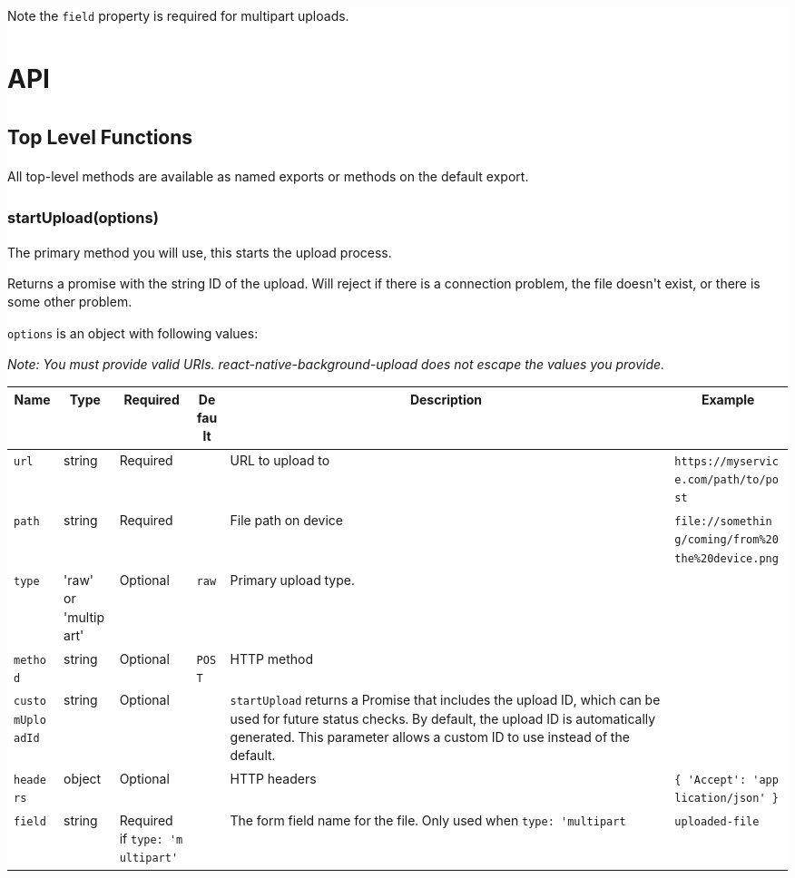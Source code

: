 Note the `field` property is required for multipart uploads.

# API

## Top Level Functions

All top-level methods are available as named exports or methods on the default export.

### startUpload(options)

The primary method you will use, this starts the upload process.

Returns a promise with the string ID of the upload. Will reject if there is a connection problem, the file doesn't exist, or there is some other problem.

`options` is an object with following values:

_Note: You must provide valid URIs. react-native-background-upload does not escape the values you provide._

| Name             | Type                            | Required                        | Default                                                                                                                                                                                                      | Description                                                                                                                                                                                                                     | Example                                                               |
| ---------------- | ------------------------------- | ------------------------------- | ------------------------------------------------------------------------------------------------------------------------------------------------------------------------------------------------------------ | ------------------------------------------------------------------------------------------------------------------------------------------------------------------------------------------------------------------------------- | --------------------------------------------------------------------- |
| `url`            | string                          | Required                        |                                                                                                                                                                                                              | URL to upload to                                                                                                                                                                                                                | `https://myservice.com/path/to/post`                                  |
| `path`           | string                          | Required                        |                                                                                                                                                                                                              | File path on device                                                                                                                                                                                                             | `file://something/coming/from%20the%20device.png`                     |
| `type`           | 'raw' or 'multipart'            | Optional                        | `raw`                                                                                                                                                                                                        | Primary upload type.                                                                                                                                                                                                            |                                                                       |
| `method`         | string                          | Optional                        | `POST`                                                                                                                                                                                                       | HTTP method                                                                                                                                                                                                                     |                                                                       |
| `customUploadId` | string                          | Optional                        |                                                                                                                                                                                                              | `startUpload` returns a Promise that includes the upload ID, which can be used for future status checks. By default, the upload ID is automatically generated. This parameter allows a custom ID to use instead of the default. |                                                                       |
| `headers`        | object                          | Optional                        |                                                                                                                                                                                                              | HTTP headers                                                                                                                                                                                                                    | `{ 'Accept': 'application/json' }`                                    |
| `field`          | string                          | Required if `type: 'multipart'` |                                                                                                                                                                                                              | The form field name for the file. Only used when `type: 'multipart`                                                                                                                                                             | `uploaded-file`                                                       |